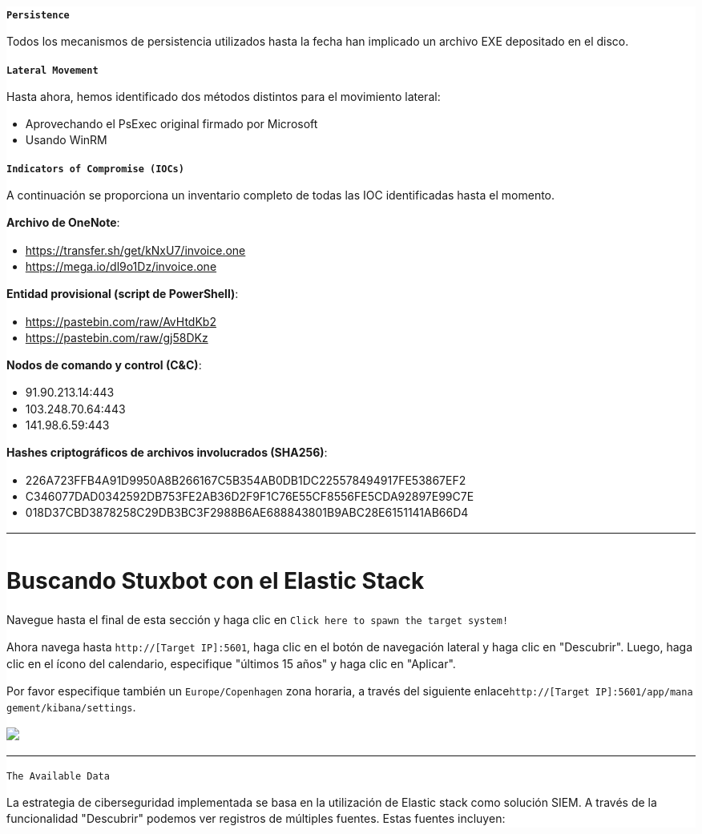 **`Persistence`**

Todos los mecanismos de persistencia utilizados hasta la fecha han implicado un archivo EXE depositado en el disco.

**`Lateral Movement`**

Hasta ahora, hemos identificado dos métodos distintos para el movimiento lateral:

- Aprovechando el PsExec original firmado por Microsoft
- Usando WinRM

**`Indicators of Compromise (IOCs)`**

A continuación se proporciona un inventario completo de todas las IOC identificadas hasta el momento.

**Archivo de OneNote**:

- https://transfer.sh/get/kNxU7/invoice.one
- https://mega.io/dl9o1Dz/invoice.one

**Entidad provisional (script de PowerShell)**:

- https://pastebin.com/raw/AvHtdKb2
- https://pastebin.com/raw/gj58DKz

**Nodos de comando y control (C&C)**:

- 91.90.213.14:443
- 103.248.70.64:443
- 141.98.6.59:443

**Hashes criptográficos de archivos involucrados (SHA256)**:

- 226A723FFB4A91D9950A8B266167C5B354AB0DB1DC225578494917FE53867EF2
- C346077DAD0342592DB753FE2AB36D2F9F1C76E55CF8556FE5CDA92897E99C7E
- 018D37CBD3878258C29DB3BC3F2988B6AE688843801B9ABC28E6151141AB66D4

---

# **Buscando Stuxbot con el Elastic Stack**

Navegue hasta el final de esta sección y haga clic en `Click here to spawn the target system!`

Ahora navega hasta `http://[Target IP]:5601`, haga clic en el botón de navegación lateral y haga clic en "Descubrir". Luego, haga clic en el ícono del calendario, especifique "últimos 15 años" y haga clic en "Aplicar".

Por favor especifique también un `Europe/Copenhagen` zona horaria, a través del siguiente enlace`http://[Target IP]:5601/app/management/kibana/settings`.

![](https://academy.hackthebox.com/storage/modules/214/hunt22.png)

---

`The Available Data`

La estrategia de ciberseguridad implementada se basa en la utilización de Elastic stack como solución SIEM. A través de la funcionalidad "Descubrir" podemos ver registros de múltiples fuentes. Estas fuentes incluyen:
